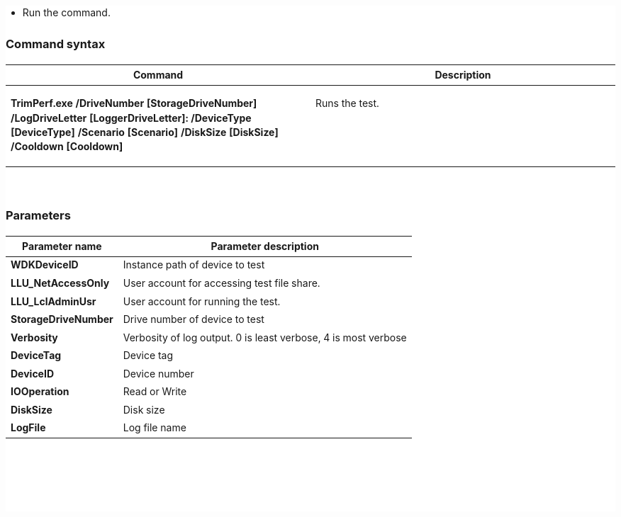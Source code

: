-   Run the command.

### <span id="Command_syntax"></span><span id="command_syntax"></span><span id="COMMAND_SYNTAX"></span>Command syntax

<table>
<colgroup>
<col width="50%" />
<col width="50%" />
</colgroup>
<thead>
<tr class="header">
<th>Command</th>
<th>Description</th>
</tr>
</thead>
<tbody>
<tr class="odd">
<td><p><strong>TrimPerf.exe /DriveNumber [StorageDriveNumber] /LogDriveLetter [LoggerDriveLetter]: /DeviceType [DeviceType] /Scenario [Scenario] /DiskSize [DiskSize] /Cooldown [Cooldown]</strong></p></td>
<td><p>Runs the test.</p></td>
</tr>
</tbody>
</table>

 

### <span id="Parameters"></span><span id="parameters"></span><span id="PARAMETERS"></span>Parameters

| Parameter name         | Parameter description                                          |
|------------------------|----------------------------------------------------------------|
| **WDKDeviceID**        | Instance path of device to test                                |
| **LLU\_NetAccessOnly** | User account for accessing test file share.                    |
| **LLU\_LclAdminUsr**   | User account for running the test.                             |
| **StorageDriveNumber** | Drive number of device to test                                 |
| **Verbosity**          | Verbosity of log output. 0 is least verbose, 4 is most verbose |
| **DeviceTag**          | Device tag                                                     |
| **DeviceID**           | Device number                                                  |
| **IOOperation**        | Read or Write                                                  |
| **DiskSize**           | Disk size                                                      |
| **LogFile**            | Log file name                                                  |

 

 

 






